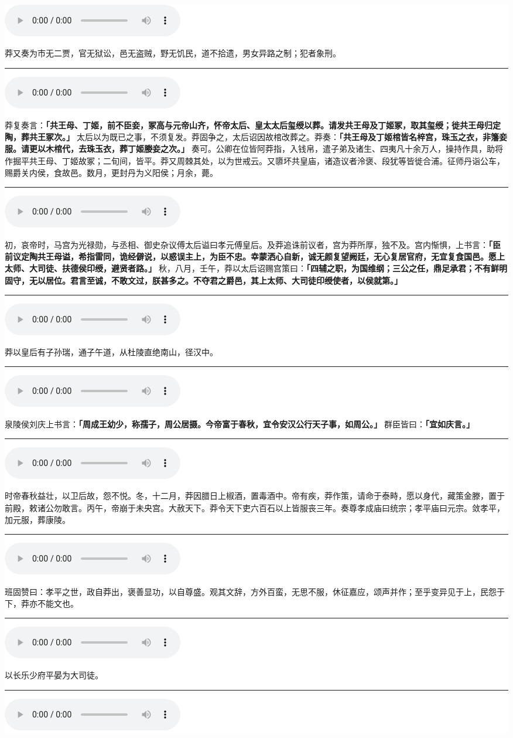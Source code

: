 
![](assets/audios/036/33.mp3)

莽又奏为市无二贾，官无狱讼，邑无盗贼，野无饥民，道不拾遗，男女异路之制；犯者象刑。

---

![](assets/audios/036/34.mp3)

莽复奏言：__「共王母、丁姬，前不臣妾，冢高与元帝山齐，怀帝太后、皇太太后玺绶以葬。请发共王母及丁姬冢，取其玺绶；徙共王母归定陶，葬共王冢次。」__ 太后以为既已之事，不须复发。莽固争之，太后诏因故棺改葬之。莽奏：__「共王母及丁姬棺皆名梓宫，珠玉之衣，非籓妾服。请更以木棺代，去珠玉衣，葬丁姬媵妾之次。」__ 奏可。公卿在位皆阿莽指，入钱帛，遣子弟及诸生、四夷凡十余万人，操持作具，助将作掘平共王母、丁姬故冢；二旬间，皆平。莽又周棘其处，以为世戒云。又隳坏共皇庙，诸造议者泠褒、段犹等皆徙合浦。征师丹诣公车，赐爵关内侯，食故邑。数月，更封丹为义阳侯；月余，薨。

---

![](assets/audios/036/35.mp3)

初，哀帝时，马宫为光禄勋，与丞相、御史杂议傅太后谥曰孝元傅皇后。及莽追诛前议者，宫为莽所厚，独不及。宫内惭惧，上书言：__「臣前议定陶共王母谥，希指雷同，诡经僻说，以惑误主上，为臣不忠。幸蒙洒心自新，诚无颜复望阙廷，无心复居官府，无宜复食国邑。愿上太师、大司徒、扶德侯印绶，避贤者路。」__ 秋，八月，壬午，莽以太后诏赐宫策曰：__「四辅之职，为国维纲；三公之任，鼎足承君；不有鲜明固守，无以居位。君言至诚，不敢文过，朕甚多之。不夺君之爵邑，其上太师、大司徒印绶使者，以侯就第。」__ 

---

![](assets/audios/036/36.mp3)

莽以皇后有子孙瑞，通子午道，从杜陵直绝南山，径汉中。

---

![](assets/audios/036/37.mp3)

泉陵侯刘庆上书言：__「周成王幼少，称孺子，周公居摄。今帝富于春秋，宜令安汉公行天子事，如周公。」__ 群臣皆曰：__「宜如庆言。」__ 

---

![](assets/audios/036/38.mp3)

时帝春秋益壮，以卫后故，怨不悦。冬，十二月，莽因腊日上椒酒，置毒酒中。帝有疾，莽作策，请命于泰畤，愿以身代，藏策金滕，置于前殿，敕诸公勿敢言。丙午，帝崩于未央宫。大赦天下。莽令天下吏六百石以上皆服丧三年。奏尊孝成庙曰统宗；孝平庙曰元宗。敛孝平，加元服，葬康陵。

---

![](assets/audios/036/39.mp3)

班固赞曰：孝平之世，政自莽出，褒善显功，以自尊盛。观其文辞，方外百蛮，无思不服，休征嘉应，颂声并作；至乎变异见于上，民怨于下，莽亦不能文也。

---

![](assets/audios/036/40.mp3)

以长乐少府平晏为大司徒。

---

![](assets/audios/036/41.mp3)
